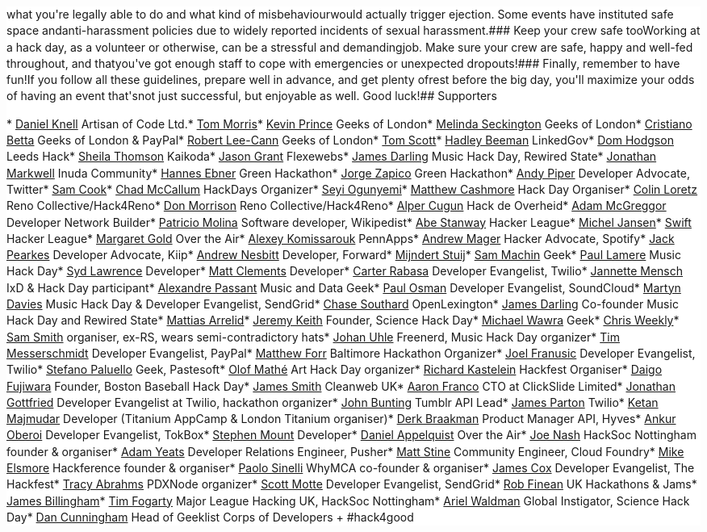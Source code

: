 what you're legally able to do and what kind of misbehaviourwould actually trigger ejection. Some events have instituted safe space andanti-harassment policies due to widely reported incidents of sexual harassment.### Keep your crew safe tooWorking at a hack day, as a volunteer or otherwise, can be a stressful and demandingjob. Make sure your crew are safe, happy and well-fed throughout, and thatyou've got enough staff to cope with emergencies or unexpected dropouts!### Finally, remember to have fun!If you follow all these guidelines, prepare well in advance, and get plenty ofrest before the big day, you'll maximize your odds of having an event that'snot just successful, but enjoyable as well. Good luck!## Supporters<div class="supporters" markdown="1">* [Daniel Knell](http://danielknell.co.uk/) Artisan of Code Ltd.* [Tom Morris](http://tommorris.org/)* [Kevin Prince](http://geeksoflondon.com/) Geeks of London* [Melinda Seckington](http://geeksoflondon.com/) Geeks of London* [Cristiano Betta](http://geeksoflondon.com/) Geeks of London &amp; PayPal* [Robert Lee-Cann](http://geeksoflondon.com/) Geeks of London* [Tom Scott](http://tomscott.com/)* [Hadley Beeman](http://linkedgov.org/) LinkedGov* [Dom Hodgson](http://thehodge.co.uk) Leeds Hack* [Sheila Thomson](http://kaikoda.com) Kaikoda* [Jason Grant](http://flexewebs.com) Flexewebs* [James Darling](http://abscond.org/) Music Hack Day, Rewired State* [Jonathan Markwell](http://inuda.org/) Inuda Community* [Hannes Ebner](http://greenhackathon.com/) Green Hackathon* [Jorge Zapico](http://greenhackathon.com/) Green Hackathon* [Andy Piper](http://andypiper.co.uk/) Developer Advocate, Twitter* [Sam Cook](http://samlr.com/)* [Chad McCallum](http://hackdays.ca/) HackDays Organizer* [Seyi Ogunyemi](http://micrypt.com/)* [Matthew Cashmore](http://thelondonbiker.com) Hack Day Organiser* [Colin Loretz](http://renocollective.com/) Reno Collective/Hack4Reno* [Don Morrison](http://renocollective.com/) Reno Collective/Hack4Reno* [Alper Cugun](http://hackdeoverheid.nl) Hack de Overheid* [Adam McGreggor](http://amyl.org.uk/) Developer Network Builder* [Patricio Molina](http://patriciomolina.com) Software developer, Wikipedist* [Abe Stanway](http://hackerleague.org) Hacker League* [Michel Jansen](http://micheljansen.org/)* [Swift](http://hackerleague.org/) Hacker League* [Margaret Gold](http://overtheair.org) Over the Air* [Alexey Komissarouk](http://pennapps.com) PennApps* [Andrew Mager](http://mager.co) Hacker Advocate, Spotify* [Jack Pearkes](http://api.jack.ly) Developer Advocate, Kiip* [Andrew Nesbitt](http://forwardtechnology.co.uk) Developer, Forward* [Mijndert Stuij](http://mijndertstuij.nl)* [Sam Machin](http://sammachin.com) Geek* [Paul Lamere](http://MusicMachinery.com) Music Hack Day* [Syd Lawrence](http://sydlawrence.com) Developer* [Matt Clements](http://mattclements.co.uk) Developer* [Carter Rabasa](http://carter.rabasa.com) Developer Evangelist, Twilio* [Jannette Mensch](http://design-mensch.de) IxD &amp; Hack Day participant* [Alexandre Passant](http://apassant.net) Music and Data Geek* [Paul Osman](http://paulosman.me) Developer Evangelist, SoundCloud* [Martyn Davies](http://martyndavies.net) Music Hack Day &amp; Developer Evangelist, SendGrid* [Chase Southard](http://openlexington.org) OpenLexington* [James Darling](http://abscond.org/) Co-founder Music Hack Day and Rewired State* [Mattias Arrelid](http://arrelid.com/)* [Jeremy Keith](http://adactio.com/) Founder, Science Hack Day* [Michael Wawra](http://wawra.co.uk) Geek* [Chris Weekly](http://chrisweekly.com/)* [Sam Smith](http://twitter.com/smithsam) organiser, ex-RS, wears semi-contradictory hats* [Johan Uhle](http://freenerd.de) Freenerd, Music Hack Day organizer* [Tim Messerschmidt](https://twitter.com/SeraAndroid) Developer Evangelist, PayPal* [Matthew Forr](http://twitter.com/matthewforr) Baltimore Hackathon Organizer* [Joel Franusic](http://joel.franusic.com) Developer Evangelist, Twilio* [Stefano Paluello](http://stefanopaluello.wordpress.com) Geek, Pastesoft* [Olof Mathé](http://twitter.com/olofster) Art Hack Day organizer* [Richard Kastelein](http://www.hackitarians.com) Hackfest Organiser* [Daigo Fujiwara](http://about.me/daigofujiwara) Founder, Boston Baseball Hack Day* [James Smith](http://cleanweb.org.uk) Cleanweb UK* [Aaron Franco](http://blog.clickslide.co) CTO at ClickSlide Limited* [Jonathan Gottfried](http://twitter.com/jonmarkgo) Developer Evangelist at Twilio, hackathon organizer* [John Bunting](http://blog.johnbunting.me) Tumblr API Lead* [James Parton](http://twilio.com) Twilio* [Ketan Majmudar](http://stereoartist.com) Developer (Titanium AppCamp &amp; London Titanium organiser)* [Derk Braakman](http://developers.hyves.nl) Product Manager API, Hyves* [Ankur Oberoi](http://twitter.com/aoberoi) Developer Evangelist, TokBox* [Stephen Mount](http://stemount.co.uk) Developer* [Daniel Appelquist](http://overtheair.org) Over the Air* [Joe Nash](http://hacksocnotts.co.uk) HackSoc Nottingham founder &amp; organiser* [Adam Yeats](http://twitter.com/adamyeats) Developer Relations Engineer, Pusher* [Matt Stine](http://www.mattstine.com) Community Engineer, Cloud Foundry* [Mike Elsmore](http://elsmore.me) Hackference founder &amp; organiser* [Paolo Sinelli](http://www.whymca.org/) WhyMCA co-founder &amp; organiser* [James Cox](http://twitter.com/JamesAaronCox/) Developer Evangelist, The Hackfest* [Tracy Abrahms](http://twitter.com/HackyGoLucky) PDXNode organizer* [Scott Motte](http://scottmotte.com) Developer Evangelist, SendGrid* [Rob Finean](http://www.meetup.com/UK-Hackathons-and-Jams/) UK Hackathons &amp; Jams* [James Billingham](http://twitter.com/BillinghamJ)* [Tim Fogarty](http://twitter.com/tfogo) Major League Hacking UK, HackSoc Nottingham* [Ariel Waldman](http://arielwaldman.com) Global Instigator, Science Hack Day* [Dan Cunningham](http://hack4good.io) Head of Geeklist Corps of Developers + #hack4good
